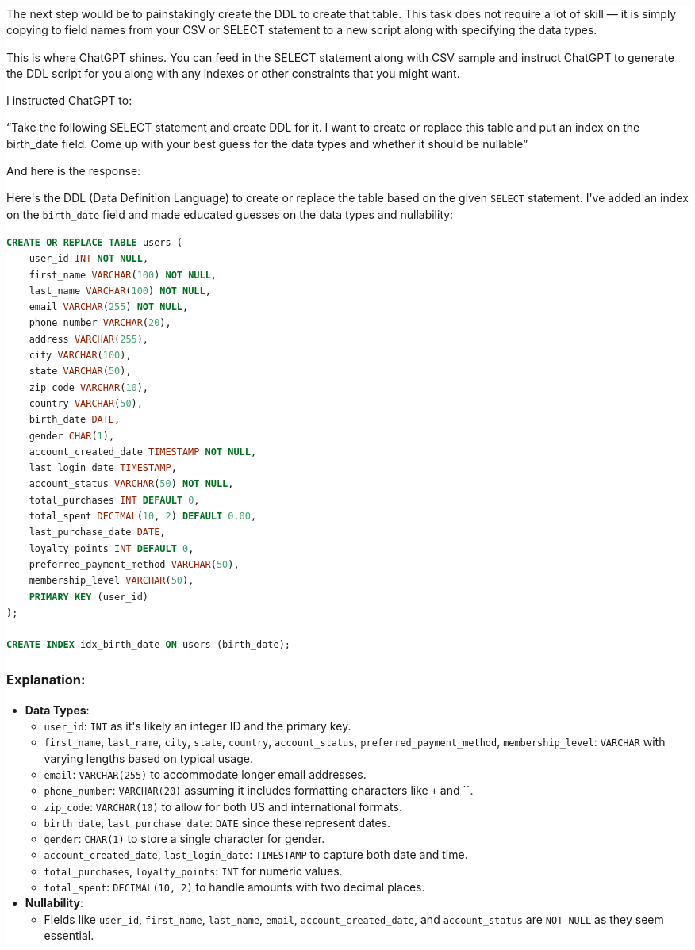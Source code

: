  The next step would be to painstakingly create the DDL to create that table. This task does not require a lot of skill — it is simply copying to field names from your CSV or SELECT statement to a new script along with specifying the data types.

This is where ChatGPT shines. You can feed in the SELECT statement along with CSV sample and instruct ChatGPT to generate the DDL script for you along with any indexes or other constraints that you might want.

I instructed ChatGPT to:

“Take the following SELECT statement and create DDL for it. I want to create or replace this table and put an index on the birth_date field. Come up with your best guess for the data types and whether it should be nullable”

And here is the response:

Here's the DDL (Data Definition Language) to create or replace the table based on the given `SELECT` statement. I've added an index on the `birth_date` field and made educated guesses on the data types and nullability:

```sql
CREATE OR REPLACE TABLE users (
    user_id INT NOT NULL,
    first_name VARCHAR(100) NOT NULL,
    last_name VARCHAR(100) NOT NULL,
    email VARCHAR(255) NOT NULL,
    phone_number VARCHAR(20),
    address VARCHAR(255),
    city VARCHAR(100),
    state VARCHAR(50),
    zip_code VARCHAR(10),
    country VARCHAR(50),
    birth_date DATE,
    gender CHAR(1),
    account_created_date TIMESTAMP NOT NULL,
    last_login_date TIMESTAMP,
    account_status VARCHAR(50) NOT NULL,
    total_purchases INT DEFAULT 0,
    total_spent DECIMAL(10, 2) DEFAULT 0.00,
    last_purchase_date DATE,
    loyalty_points INT DEFAULT 0,
    preferred_payment_method VARCHAR(50),
    membership_level VARCHAR(50),
    PRIMARY KEY (user_id)
);

CREATE INDEX idx_birth_date ON users (birth_date);

```

### Explanation:

- **Data Types**:
    - `user_id`: `INT` as it's likely an integer ID and the primary key.
    - `first_name`, `last_name`, `city`, `state`, `country`, `account_status`, `preferred_payment_method`, `membership_level`: `VARCHAR` with varying lengths based on typical usage.
    - `email`: `VARCHAR(255)` to accommodate longer email addresses.
    - `phone_number`: `VARCHAR(20)` assuming it includes formatting characters like `+` and ``.
    - `zip_code`: `VARCHAR(10)` to allow for both US and international formats.
    - `birth_date`, `last_purchase_date`: `DATE` since these represent dates.
    - `gender`: `CHAR(1)` to store a single character for gender.
    - `account_created_date`, `last_login_date`: `TIMESTAMP` to capture both date and time.
    - `total_purchases`, `loyalty_points`: `INT` for numeric values.
    - `total_spent`: `DECIMAL(10, 2)` to handle amounts with two decimal places.
- **Nullability**:
    - Fields like `user_id`, `first_name`, `last_name`, `email`, `account_created_date`, and `account_status` are `NOT NULL` as they seem essential.